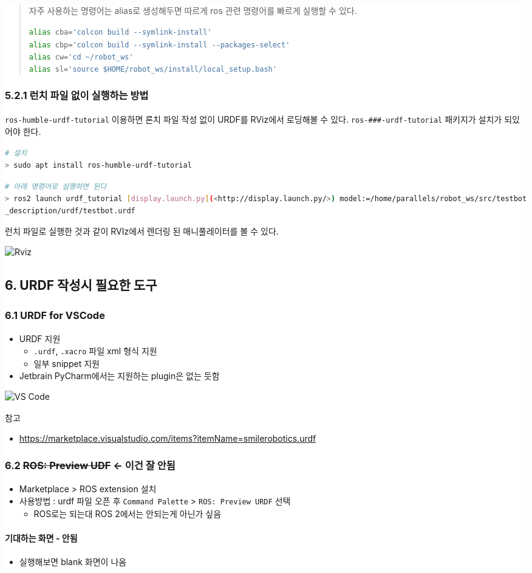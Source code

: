 > 자주 사용하는 명령어는 alias로 생성해두면 따르게 ros 관련 명령어를 빠르게 실행할 수 있다.
>
> ```bash
> alias cba='colcon build --symlink-install'
> alias cbp='colcon build --symlink-install --packages-select'
> alias cw='cd ~/robot_ws'
> alias sl='source $HOME/robot_ws/install/local_setup.bash'
> ```



### 5.2.1 런치 파일 없이 실행하는 방법

`ros-humble-urdf-tutorial` 이용하면 론치 파일 작성 없이 URDF를 RViz에서 로딩해볼 수 있다. `ros-###-urdf-tutorial` 패키지가 설치가 되있어야 한다.

```bash
# 설치
> sudo apt install ros-humble-urdf-tutorial
```

```bash
# 아래 명령어로 실행하면 된다
> ros2 launch urdf_tutorial [display.launch.py](<http://display.launch.py/>) model:=/home/parallels/robot_ws/src/testbot_description/urdf/testbot.urdf
```

런치 파일로 실행한 것과 같이 RVIz에서 렌더링 된 매니풀레이터를 볼 수 있다.

![Rviz](rviz3.png)

## 6. URDF 작성시 필요한 도구

### 6.1 URDF for VSCode

- URDF 지원
    - `.urdf`, `.xacro` 파일 xml 형식 지원
    - 일부 snippet 지원
- Jetbrain PyCharm에서는 지원하는 plugin은 없는 듯함

![VS Code](vscode.gif)

참고

- https://marketplace.visualstudio.com/items?itemName=smilerobotics.urdf

### 6.2 ~~ROS: Preview UDF~~ ← 이건 잘 안됨

- Marketplace > ROS extension 설치
- 사용방법 : urdf 파일 오픈 후 `Command Palette` > `ROS: Preview URDF` 선택
    - ROS로는 되는대 ROS 2에서는 안되는게 아닌가 싶음

#### 기대하는 화면 - 안됨

- 실행해보면 blank 화면이 나옴

